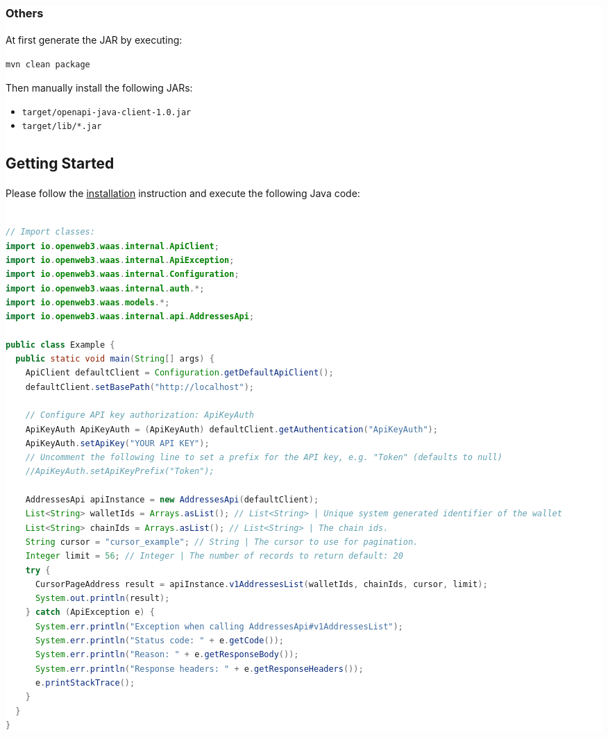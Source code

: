 ### Others

At first generate the JAR by executing:

```shell
mvn clean package
```

Then manually install the following JARs:

* `target/openapi-java-client-1.0.jar`
* `target/lib/*.jar`

## Getting Started

Please follow the [installation](#installation) instruction and execute the following Java code:

```java

// Import classes:
import io.openweb3.waas.internal.ApiClient;
import io.openweb3.waas.internal.ApiException;
import io.openweb3.waas.internal.Configuration;
import io.openweb3.waas.internal.auth.*;
import io.openweb3.waas.models.*;
import io.openweb3.waas.internal.api.AddressesApi;

public class Example {
  public static void main(String[] args) {
    ApiClient defaultClient = Configuration.getDefaultApiClient();
    defaultClient.setBasePath("http://localhost");
    
    // Configure API key authorization: ApiKeyAuth
    ApiKeyAuth ApiKeyAuth = (ApiKeyAuth) defaultClient.getAuthentication("ApiKeyAuth");
    ApiKeyAuth.setApiKey("YOUR API KEY");
    // Uncomment the following line to set a prefix for the API key, e.g. "Token" (defaults to null)
    //ApiKeyAuth.setApiKeyPrefix("Token");

    AddressesApi apiInstance = new AddressesApi(defaultClient);
    List<String> walletIds = Arrays.asList(); // List<String> | Unique system generated identifier of the wallet
    List<String> chainIds = Arrays.asList(); // List<String> | The chain ids.
    String cursor = "cursor_example"; // String | The cursor to use for pagination.
    Integer limit = 56; // Integer | The number of records to return default: 20
    try {
      CursorPageAddress result = apiInstance.v1AddressesList(walletIds, chainIds, cursor, limit);
      System.out.println(result);
    } catch (ApiException e) {
      System.err.println("Exception when calling AddressesApi#v1AddressesList");
      System.err.println("Status code: " + e.getCode());
      System.err.println("Reason: " + e.getResponseBody());
      System.err.println("Response headers: " + e.getResponseHeaders());
      e.printStackTrace();
    }
  }
}

```
